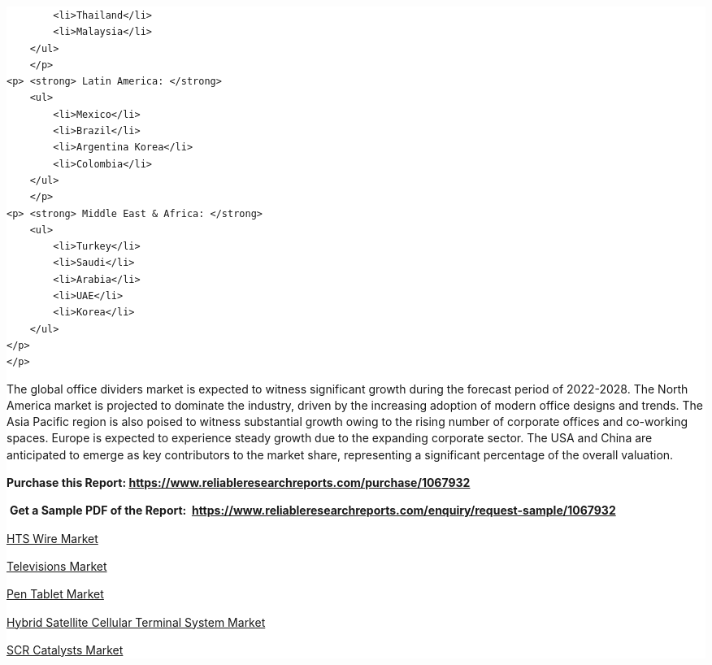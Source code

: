             <li>Thailand</li>
            <li>Malaysia</li>
        </ul>
        </p> 
    <p> <strong> Latin America: </strong>
        <ul>
            <li>Mexico</li>
            <li>Brazil</li>
            <li>Argentina Korea</li>
            <li>Colombia</li>
        </ul>
        </p> 
    <p> <strong> Middle East & Africa: </strong>
        <ul>
            <li>Turkey</li>
            <li>Saudi</li>
            <li>Arabia</li>
            <li>UAE</li>
            <li>Korea</li>
        </ul>
    </p>
    </p>
<p><p>The global office dividers market is expected to witness significant growth during the forecast period of 2022-2028. The North America market is projected to dominate the industry, driven by the increasing adoption of modern office designs and trends. The Asia Pacific region is also poised to witness substantial growth owing to the rising number of corporate offices and co-working spaces. Europe is expected to experience steady growth due to the expanding corporate sector. The USA and China are anticipated to emerge as key contributors to the market share, representing a significant percentage of the overall valuation.</p></p>
<p><strong>Purchase this Report: <a href="https://www.reliableresearchreports.com/purchase/1067932">https://www.reliableresearchreports.com/purchase/1067932</a></strong></p>
<p>&nbsp;<strong>Get a Sample PDF of the Report:&nbsp;&nbsp;<a href="https://www.reliableresearchreports.com/enquiry/request-sample/1067932">https://www.reliableresearchreports.com/enquiry/request-sample/1067932</a></strong></p>
<p><strong></strong></p>
<p><p><a href="https://www.linkedin.com/pulse/hts-wire-market-size-share-amp-trends-analysis-report-fr3se/">HTS Wire Market</a></p><p><a href="https://medium.com/@efrainhaley/televisions-market-size-growth-forecast-2023-2030-3880c5b9c655">Televisions Market</a></p><p><a href="https://medium.com/@cleogerhold/pen-tablet-market-size-growth-forecast-2023-2030-9589ca6623f4">Pen Tablet Market</a></p><p><a href="https://www.reportprime.com/hybrid-satellite-cellular-terminal-system-r7091">Hybrid Satellite Cellular Terminal System Market</a></p><p><a href="https://www.linkedin.com/pulse/scr-catalysts-market-research-report-provides-thorough-dwzff/">SCR Catalysts Market</a></p></p>